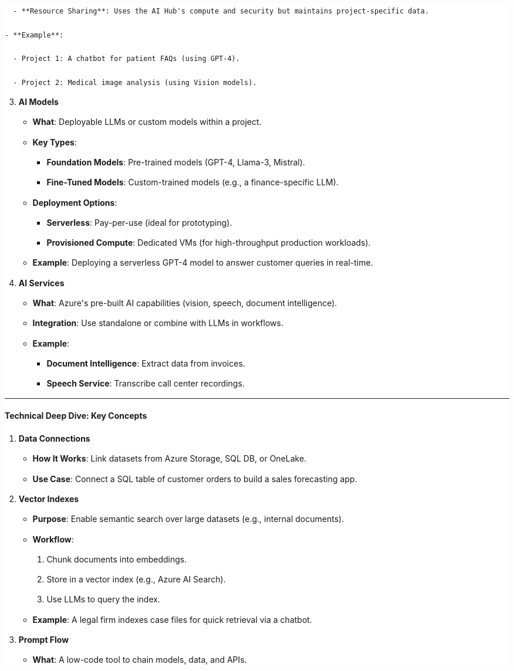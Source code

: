       - **Resource Sharing**: Uses the AI Hub's compute and security but maintains project-specific data.

    - **Example**:

      - Project 1: A chatbot for patient FAQs (using GPT-4).

      - Project 2: Medical image analysis (using Vision models).

3.  **AI Models**

    - **What**: Deployable LLMs or custom models within a project.

    - **Key Types**:

      - **Foundation Models**: Pre-trained models (GPT-4, Llama-3, Mistral).

      - **Fine-Tuned Models**: Custom-trained models (e.g., a finance-specific LLM).

    - **Deployment Options**:

      - **Serverless**: Pay-per-use (ideal for prototyping).

      - **Provisioned Compute**: Dedicated VMs (for high-throughput production workloads).

    - **Example**: Deploying a serverless GPT-4 model to answer customer queries in real-time.

4.  **AI Services**

    - **What**: Azure's pre-built AI capabilities (vision, speech, document intelligence).

    - **Integration**: Use standalone or combine with LLMs in workflows.

    - **Example**:

      - **Document Intelligence**: Extract data from invoices.

      - **Speech Service**: Transcribe call center recordings.

---

#### **Technical Deep Dive: Key Concepts**

1.  **Data Connections**

    - **How It Works**: Link datasets from Azure Storage, SQL DB, or OneLake.

    - **Use Case**: Connect a SQL table of customer orders to build a sales forecasting app.

2.  **Vector Indexes**

    - **Purpose**: Enable semantic search over large datasets (e.g., internal documents).

    - **Workflow**:

      1.  Chunk documents into embeddings.

      2.  Store in a vector index (e.g., Azure AI Search).

      3.  Use LLMs to query the index.

    - **Example**: A legal firm indexes case files for quick retrieval via a chatbot.

3.  **Prompt Flow**

    - **What**: A low-code tool to chain models, data, and APIs.
